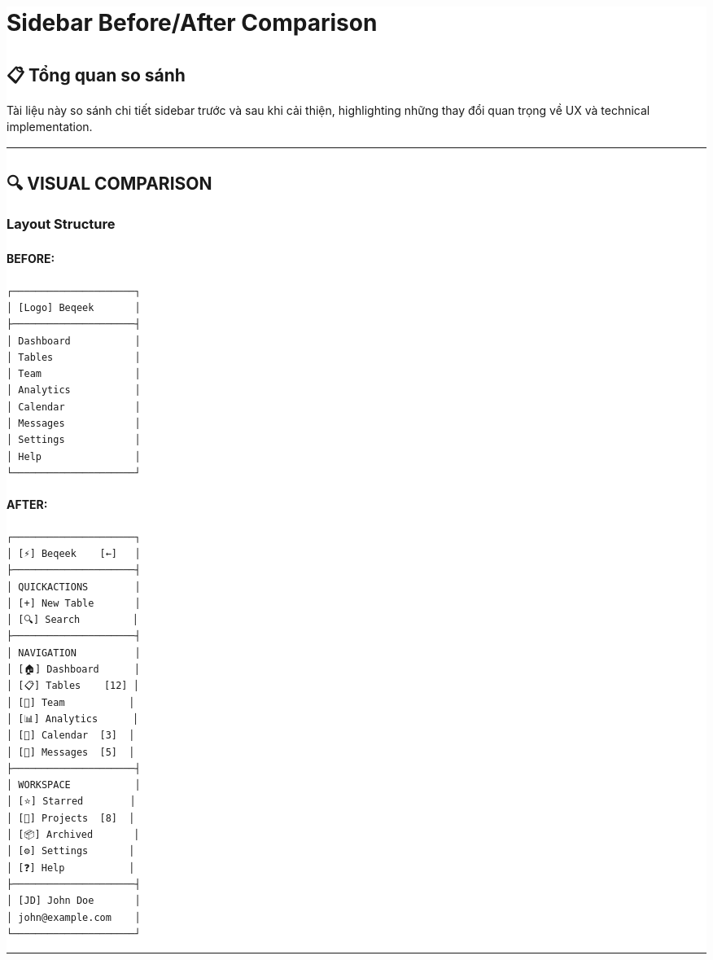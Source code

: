 # Sidebar Before/After Comparison

## 📋 Tổng quan so sánh

Tài liệu này so sánh chi tiết sidebar trước và sau khi cải thiện, highlighting những thay đổi quan trọng về UX và technical implementation.

---

## 🔍 VISUAL COMPARISON

### Layout Structure

#### BEFORE:
```
┌─────────────────────┐
│ [Logo] Beqeek       │
├─────────────────────┤
│ Dashboard           │
│ Tables              │
│ Team                │
│ Analytics           │
│ Calendar            │
│ Messages            │
│ Settings            │
│ Help                │
└─────────────────────┘
```

#### AFTER:
```
┌─────────────────────┐
│ [⚡] Beqeek    [←]   │
├─────────────────────┤
│ QUICKACTIONS        │
│ [+] New Table       │
│ [🔍] Search         │
├─────────────────────┤
│ NAVIGATION          │
│ [🏠] Dashboard      │
│ [📋] Tables    [12] │
│ [👥] Team           │
│ [📊] Analytics      │
│ [📅] Calendar  [3]  │
│ [💬] Messages  [5]  │
├─────────────────────┤
│ WORKSPACE           │
│ [⭐] Starred        │
│ [📁] Projects  [8]  │
│ [📦] Archived       │
│ [⚙️] Settings       │
│ [❓] Help           │
├─────────────────────┤
│ [JD] John Doe       │
│ john@example.com    │
└─────────────────────┘
```

---